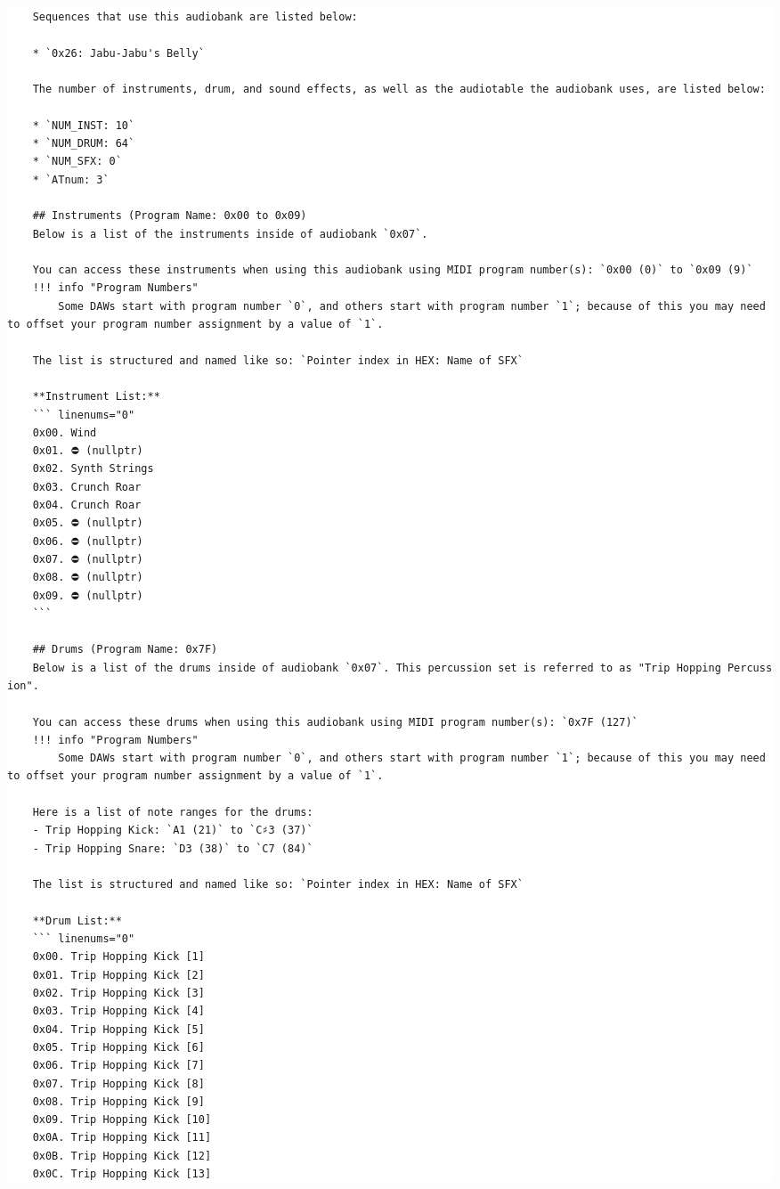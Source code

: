         Sequences that use this audiobank are listed below:
        
        * `0x26: Jabu-Jabu's Belly`

        The number of instruments, drum, and sound effects, as well as the audiotable the audiobank uses, are listed below:
        
        * `NUM_INST: 10`
        * `NUM_DRUM: 64`
        * `NUM_SFX: 0`
        * `ATnum: 3`

        ## Instruments (Program Name: 0x00 to 0x09)
        Below is a list of the instruments inside of audiobank `0x07`.

        You can access these instruments when using this audiobank using MIDI program number(s): `0x00 (0)` to `0x09 (9)`  
        !!! info "Program Numbers"
            Some DAWs start with program number `0`, and others start with program number `1`; because of this you may need to offset your program number assignment by a value of `1`.

        The list is structured and named like so: `Pointer index in HEX: Name of SFX`

        **Instrument List:**
        ``` linenums="0"
        0x00. Wind
        0x01. ⛔ (nullptr)
        0x02. Synth Strings
        0x03. Crunch Roar
        0x04. Crunch Roar
        0x05. ⛔ (nullptr)
        0x06. ⛔ (nullptr)
        0x07. ⛔ (nullptr)
        0x08. ⛔ (nullptr)
        0x09. ⛔ (nullptr)
        ```

        ## Drums (Program Name: 0x7F)
        Below is a list of the drums inside of audiobank `0x07`. This percussion set is referred to as "Trip Hopping Percussion".

        You can access these drums when using this audiobank using MIDI program number(s): `0x7F (127)`  
        !!! info "Program Numbers"
            Some DAWs start with program number `0`, and others start with program number `1`; because of this you may need to offset your program number assignment by a value of `1`.

        Here is a list of note ranges for the drums:
        - Trip Hopping Kick: `A1 (21)` to `C♯3 (37)`
        - Trip Hopping Snare: `D3 (38)` to `C7 (84)`

        The list is structured and named like so: `Pointer index in HEX: Name of SFX`

        **Drum List:**
        ``` linenums="0"
        0x00. Trip Hopping Kick [1]
        0x01. Trip Hopping Kick [2]
        0x02. Trip Hopping Kick [3]
        0x03. Trip Hopping Kick [4]
        0x04. Trip Hopping Kick [5]
        0x05. Trip Hopping Kick [6]
        0x06. Trip Hopping Kick [7]
        0x07. Trip Hopping Kick [8]
        0x08. Trip Hopping Kick [9]
        0x09. Trip Hopping Kick [10]
        0x0A. Trip Hopping Kick [11]
        0x0B. Trip Hopping Kick [12]
        0x0C. Trip Hopping Kick [13]